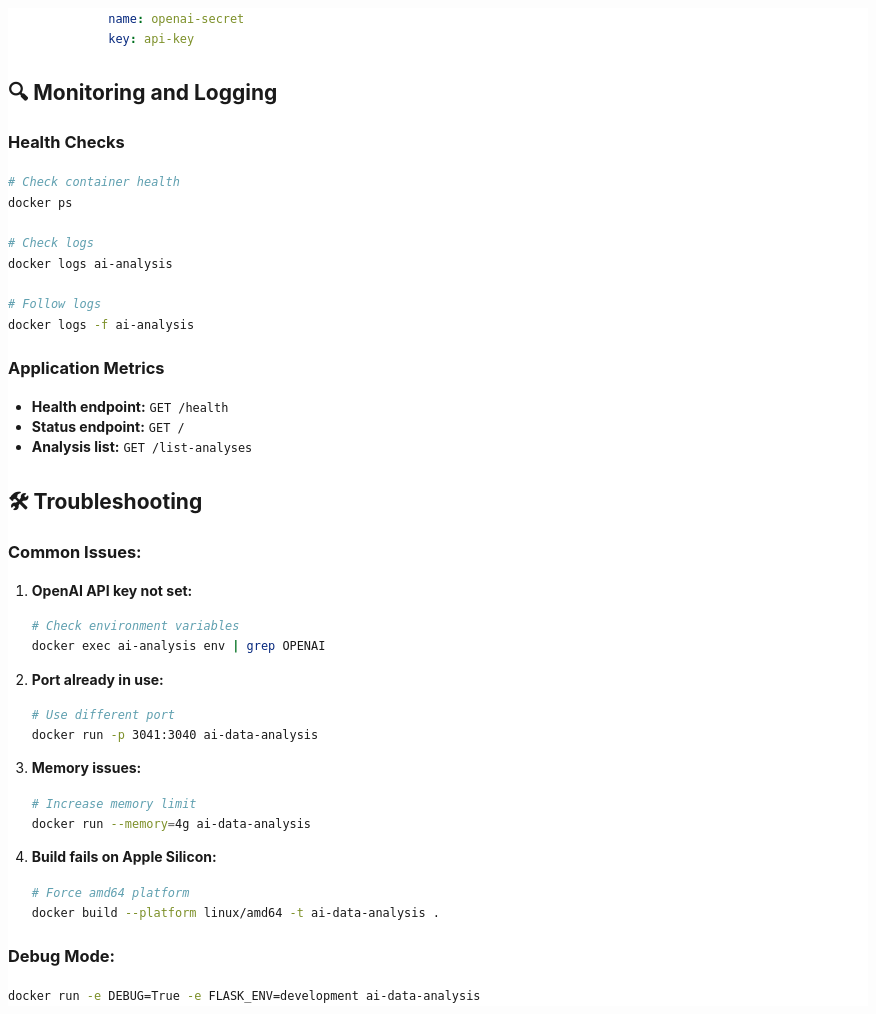   ```yaml
                 name: openai-secret
                 key: api-key
   ```

## 🔍 Monitoring and Logging

### Health Checks
```bash
# Check container health
docker ps

# Check logs
docker logs ai-analysis

# Follow logs
docker logs -f ai-analysis
```

### Application Metrics
- **Health endpoint:** `GET /health`
- **Status endpoint:** `GET /`
- **Analysis list:** `GET /list-analyses`

## 🛠️ Troubleshooting

### Common Issues:

1. **OpenAI API key not set:**
   ```bash
   # Check environment variables
   docker exec ai-analysis env | grep OPENAI
   ```

2. **Port already in use:**
   ```bash
   # Use different port
   docker run -p 3041:3040 ai-data-analysis
   ```

3. **Memory issues:**
   ```bash
   # Increase memory limit
   docker run --memory=4g ai-data-analysis
   ```

4. **Build fails on Apple Silicon:**
   ```bash
   # Force amd64 platform
   docker build --platform linux/amd64 -t ai-data-analysis .
   ```

### Debug Mode:
```bash
docker run -e DEBUG=True -e FLASK_ENV=development ai-data-analysis
```
